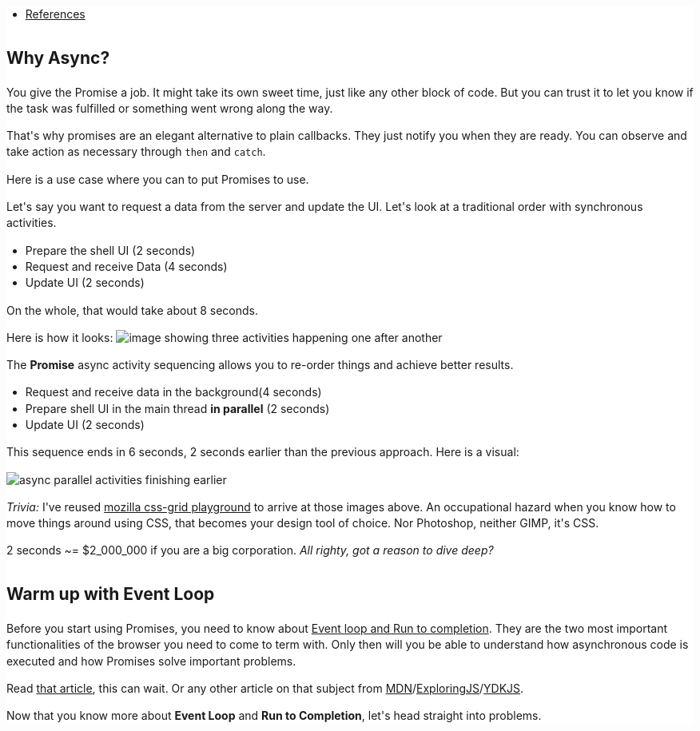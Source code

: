 * [References](#references)

## Why Async?

You give the Promise a job. It might take its own sweet time, just like any other block of code. But you can trust it to let you know if the task was fulfilled or something went wrong along the way.

That's why promises are an elegant alternative to plain callbacks. They just notify you when they are ready. You can observe and take action as necessary through `then` and `catch`. 

Here is a use case where you can to put Promises to use. 

Let's say you want to request a data from the server and update the UI. Let's look at a traditional order with synchronous activities.

* Prepare the shell UI (2 seconds)
* Request and receive Data (4 seconds)
* Update UI (2 seconds)

On the whole, that would take about 8 seconds.

Here is how it looks:
![image showing three activities happening one after another](/img/007_promises/callback_sequential.png)

The **Promise** async activity sequencing allows you to re-order things and achieve better results.

* Request and receive data in the background(4 seconds)
* Prepare shell UI in the main thread **in parallel** (2 seconds)
* Update UI (2 seconds)

This sequence ends in 6 seconds, 2 seconds earlier than the previous approach. Here is a visual:

![async parallel activities finishing earlier](/img/007_promises/parallel_promise_async.png)

*Trivia:* I've reused [mozilla css-grid playground](https://mozilladevelopers.github.io/playground/css-grid/) to arrive at those images above. An occupational hazard when you know how to move things around using CSS, that becomes your design tool of choice. Nor Photoshop, neither GIMP, it's CSS. 

2 seconds ~= $2_000_000 if you are a big corporation. *All righty, got a reason to dive deep?*

## Warm up with Event Loop

Before you start using Promises, you need to know about [Event loop and Run to completion](/post/javascript-run-to-completion-event-loop-asynchronous-foundations/). They are the two most important functionalities of the browser you need to come to term with. Only then will you be able to understand how asynchronous code is executed and how Promises solve important problems. 

Read [that article](/post/javascript-run-to-completion-event-loop-asynchronous-foundations/), this can wait. Or any other article on that subject from [MDN](https://developer.mozilla.org/en-US/docs/Web/JavaScript/EventLoop)/[ExploringJS](http://exploringjs.com/es6/ch_async.html#sec_browser-event-loop)/[YDKJS](https://github.com/getify/You-Dont-Know-JS/blob/master/async%20%26%20performance/ch1.md#event-loop).

Now that you know more about **Event Loop** and **Run to Completion**, let's head straight into problems.
